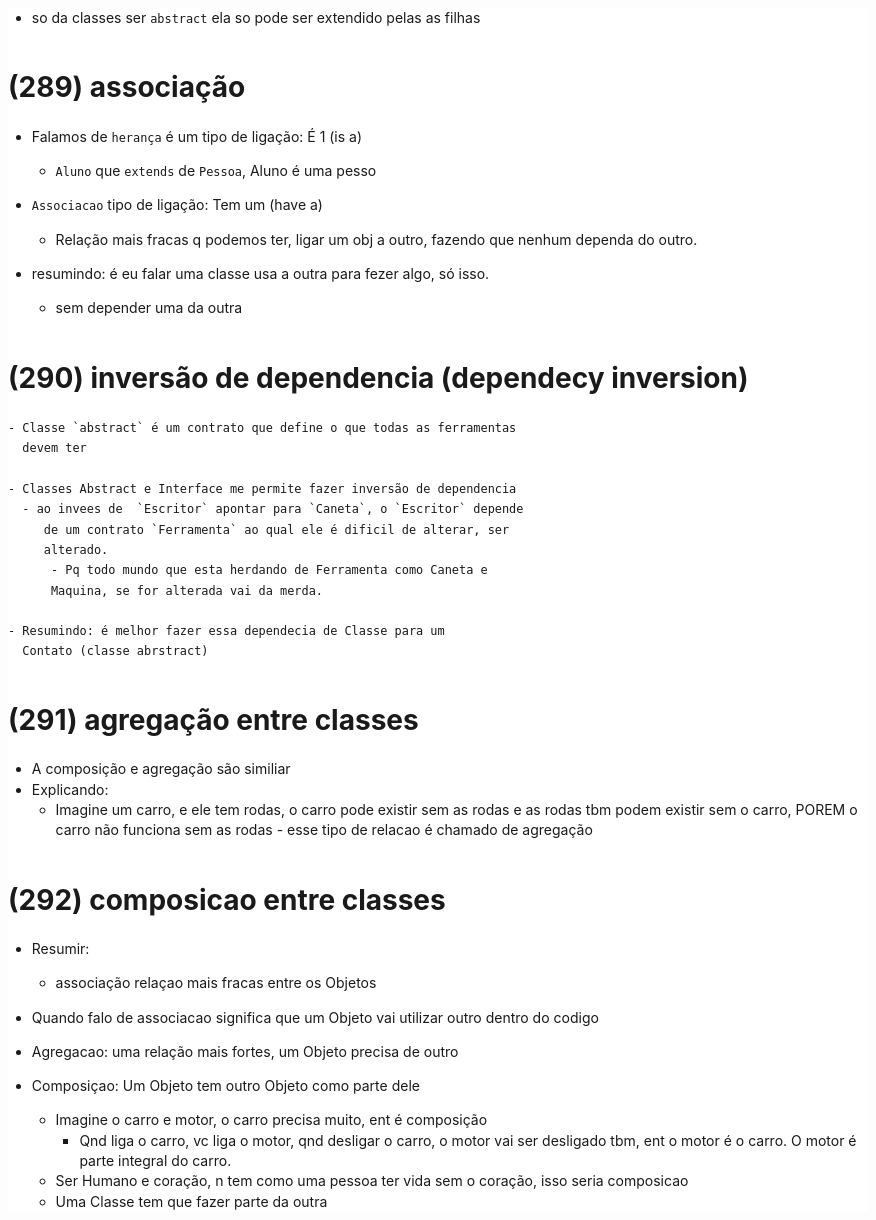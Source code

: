   - so da classes ser `abstract` ela so pode ser extendido pelas as filhas

# (289) associação
  - Falamos de `herança` é um tipo de ligação: É 1 (is a)
    - `Aluno` que `extends` de `Pessoa`, Aluno é uma pesso

  - `Associacao` tipo de ligação: Tem um (have a)
    - Relação mais fracas q podemos ter, ligar um obj a outro, fazendo que
    nenhum dependa do outro.

  - resumindo: é eu falar uma classe usa a outra para fezer algo, só isso.
    - sem depender uma da outra

  # (290) inversão de dependencia (dependecy inversion)
    - Classe `abstract` é um contrato que define o que todas as ferramentas
      devem ter

    - Classes Abstract e Interface me permite fazer inversão de dependencia
      - ao invees de  `Escritor` apontar para `Caneta`, o `Escritor` depende
         de um contrato `Ferramenta` ao qual ele é dificil de alterar, ser
         alterado.
          - Pq todo mundo que esta herdando de Ferramenta como Caneta e
          Maquina, se for alterada vai da merda.

    - Resumindo: é melhor fazer essa dependecia de Classe para um
      Contato (classe abrstract)

# (291) agregação entre classes
  - A composição e agregação são similiar
  - Explicando:
    - Imagine um carro, e ele tem rodas, o carro pode existir sem as rodas
      e as rodas tbm podem existir sem o carro, POREM o carro não funciona
      sem as rodas  -  esse tipo de relacao é chamado de agregação

# (292) composicao entre classes
  - Resumir:
    - associação relaçao mais fracas entre os Objetos

  - Quando falo de associacao significa que um Objeto vai utilizar outro
    dentro do codigo

  - Agregacao: uma relação mais fortes, um Objeto precisa de outro

  - Composiçao: Um Objeto tem outro Objeto como parte dele
    - Imagine o carro e motor, o carro precisa muito, ent é composição
      - Qnd liga o carro, vc liga o motor, qnd desligar o carro, o motor
        vai ser desligado tbm, ent o motor é o carro.
        O motor é parte integral do carro.
    - Ser Humano e coração, n tem como uma pessoa ter vida sem o coração,
      isso seria composicao
    - Uma Classe tem que fazer parte da outra
